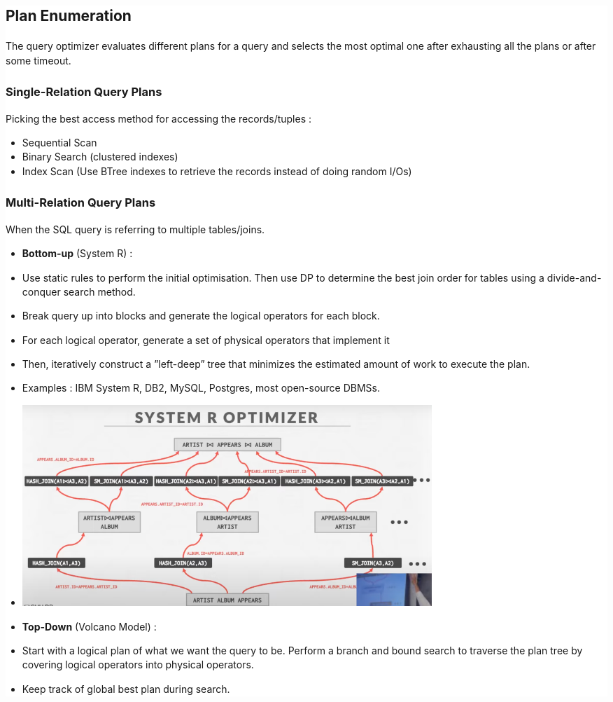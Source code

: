 ## Plan Enumeration

The query optimizer evaluates different plans for a query and selects the most optimal one after exhausting all the plans or after some timeout.

###  Single-Relation Query Plans 

Picking the best access method for accessing the records/tuples : 
* Sequential Scan
* Binary Search (clustered indexes)
* Index Scan (Use BTree indexes to retrieve the records instead of doing random I/Os)

### Multi-Relation Query Plans 

When the SQL query is referring to multiple tables/joins. 

* **Bottom-up** (System R) :
* Use static rules to perform the initial optimisation. Then use DP to determine the best join order for tables using a divide-and-conquer search method.
* Break query up into blocks and generate the logical operators for each block.
* For each logical operator, generate a set of physical operators that implement it
* Then, iteratively construct a ”left-deep” tree that minimizes the estimated amount of work to execute the plan.
* Examples : IBM System R, DB2, MySQL, Postgres, most open-source DBMSs.
* <img src="../images/bottom_up_optimizer.png" width=70% height=70%>

* **Top-Down** (Volcano Model) : 
* Start with a logical plan of what we want the query to be. Perform a branch and bound search to traverse the plan tree by covering logical operators into physical operators. 
* Keep track of global best plan during search.